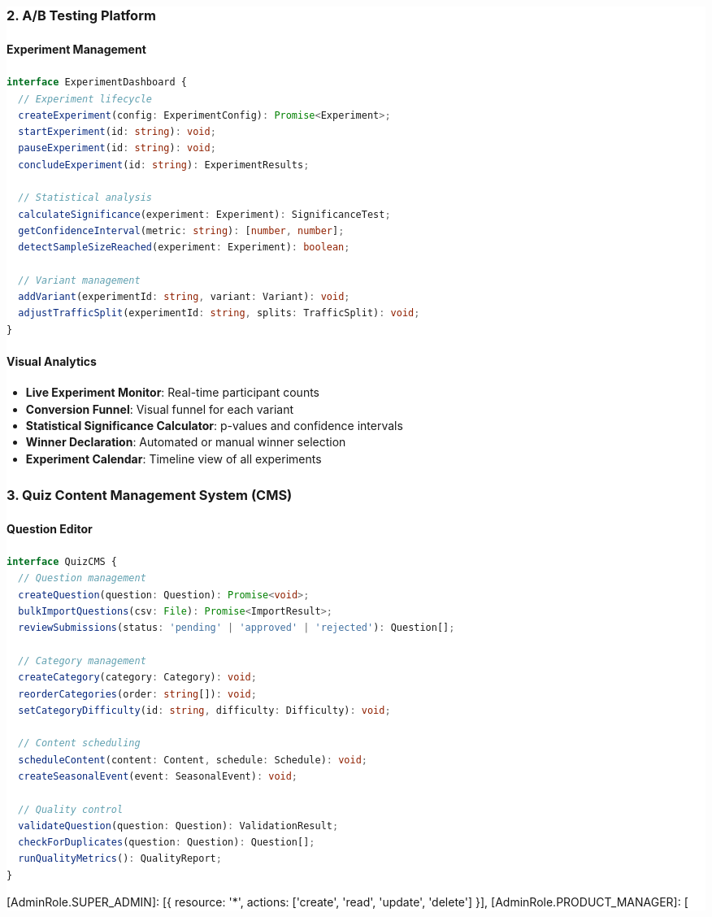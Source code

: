 ### 2. A/B Testing Platform

#### Experiment Management

```typescript
interface ExperimentDashboard {
  // Experiment lifecycle
  createExperiment(config: ExperimentConfig): Promise<Experiment>;
  startExperiment(id: string): void;
  pauseExperiment(id: string): void;
  concludeExperiment(id: string): ExperimentResults;

  // Statistical analysis
  calculateSignificance(experiment: Experiment): SignificanceTest;
  getConfidenceInterval(metric: string): [number, number];
  detectSampleSizeReached(experiment: Experiment): boolean;

  // Variant management
  addVariant(experimentId: string, variant: Variant): void;
  adjustTrafficSplit(experimentId: string, splits: TrafficSplit): void;
}
```

#### Visual Analytics

- **Live Experiment Monitor**: Real-time participant counts
- **Conversion Funnel**: Visual funnel for each variant
- **Statistical Significance Calculator**: p-values and confidence intervals
- **Winner Declaration**: Automated or manual winner selection
- **Experiment Calendar**: Timeline view of all experiments

### 3. Quiz Content Management System (CMS)

#### Question Editor

```typescript
interface QuizCMS {
  // Question management
  createQuestion(question: Question): Promise<void>;
  bulkImportQuestions(csv: File): Promise<ImportResult>;
  reviewSubmissions(status: 'pending' | 'approved' | 'rejected'): Question[];

  // Category management
  createCategory(category: Category): void;
  reorderCategories(order: string[]): void;
  setCategoryDifficulty(id: string, difficulty: Difficulty): void;

  // Content scheduling
  scheduleContent(content: Content, schedule: Schedule): void;
  createSeasonalEvent(event: SeasonalEvent): void;

  // Quality control
  validateQuestion(question: Question): ValidationResult;
  checkForDuplicates(question: Question): Question[];
  runQualityMetrics(): QualityReport;
}
```


  [AdminRole.SUPER_ADMIN]: [{ resource: '*', actions: ['create', 'read', 'update', 'delete'] }],
  [AdminRole.PRODUCT_MANAGER]: [